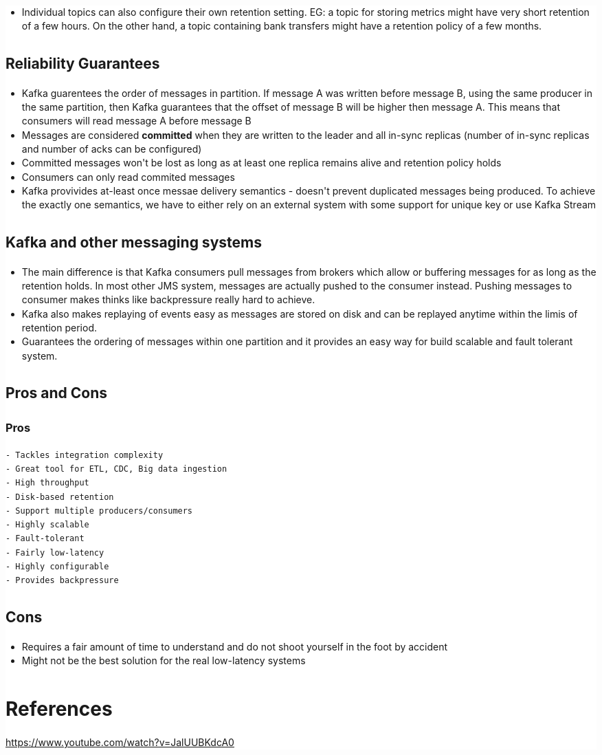   - Individual topics can also configure their own retention setting. EG: a topic for storing metrics might have very
    short retention of a few hours. On the other hand, a topic containing bank transfers might have a retention policy
    of a few months.
## Reliability Guarantees
  - Kafka guarentees the order of messages in partition. If message A was written before message B, using the same
    producer in the same partition, then Kafka guarantees that the offset of message B will be higher then message A.
    This means that consumers will read message A before message B
  - Messages are considered **committed** when they are written to the leader and all in-sync replicas (number of
    in-sync replicas and number of acks can be configured)
  - Committed messages won't be lost as long as at least one replica remains alive and retention policy holds
  - Consumers can only read commited messages
  - Kafka provivides at-least once messae delivery semantics - doesn't prevent duplicated messages being produced. To
    achieve the exactly one semantics, we have to either rely on an external system with some support for unique key or
    use Kafka Stream
## Kafka and other messaging systems
  - The main difference is that Kafka consumers pull messages from brokers which allow or buffering messages for as long
    as the retention holds. In most other JMS system, messages are actually pushed to the consumer instead. Pushing
    messages to consumer makes thinks like backpressure really hard to achieve.
  - Kafka also makes replaying of events easy as messages are stored on disk and can be replayed anytime within the
    limis of retention period.
  - Guarantees the ordering of messages within one partition and it provides an easy way for build scalable and fault
    tolerant system.

## Pros and Cons
  ### Pros
    - Tackles integration complexity
    - Great tool for ETL, CDC, Big data ingestion
    - High throughput
    - Disk-based retention
    - Support multiple producers/consumers
    - Highly scalable
    - Fault-tolerant
    - Fairly low-latency
    - Highly configurable
    - Provides backpressure
  ## Cons
  - Requires a fair amount of time to understand and do not shoot yourself in the foot by accident
  - Might not be the best solution for the real low-latency systems
# References
https://www.youtube.com/watch?v=JalUUBKdcA0
